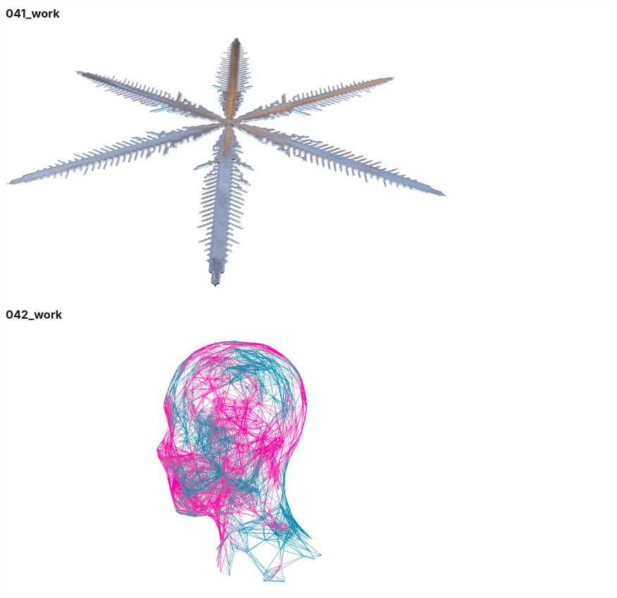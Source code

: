 ### 041_work

<img src="captures\041_work_0205.png" alt="041_work_0205" width="640" />

### 042_work

<img src="captures\042_work_0001.png" alt="042_work_0001" width="640" />
